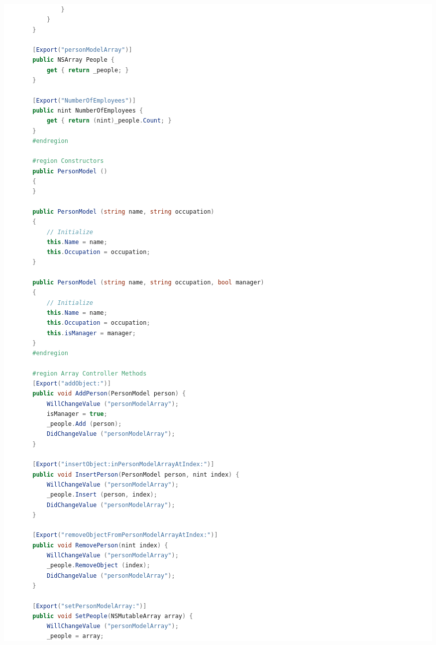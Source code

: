 ```csharp
                }
            }
        }

        [Export("personModelArray")]
        public NSArray People {
            get { return _people; }
        }

        [Export("NumberOfEmployees")]
        public nint NumberOfEmployees {
            get { return (nint)_people.Count; }
        }
        #endregion

        #region Constructors
        public PersonModel ()
        {
        }

        public PersonModel (string name, string occupation)
        {
            // Initialize
            this.Name = name;
            this.Occupation = occupation;
        }

        public PersonModel (string name, string occupation, bool manager)
        {
            // Initialize
            this.Name = name;
            this.Occupation = occupation;
            this.isManager = manager;
        }
        #endregion

        #region Array Controller Methods
        [Export("addObject:")]
        public void AddPerson(PersonModel person) {
            WillChangeValue ("personModelArray");
            isManager = true;
            _people.Add (person);
            DidChangeValue ("personModelArray");
        }

        [Export("insertObject:inPersonModelArrayAtIndex:")]
        public void InsertPerson(PersonModel person, nint index) {
            WillChangeValue ("personModelArray");
            _people.Insert (person, index);
            DidChangeValue ("personModelArray");
        }

        [Export("removeObjectFromPersonModelArrayAtIndex:")]
        public void RemovePerson(nint index) {
            WillChangeValue ("personModelArray");
            _people.RemoveObject (index);
            DidChangeValue ("personModelArray");
        }

        [Export("setPersonModelArray:")]
        public void SetPeople(NSMutableArray array) {
            WillChangeValue ("personModelArray");
            _people = array;
```